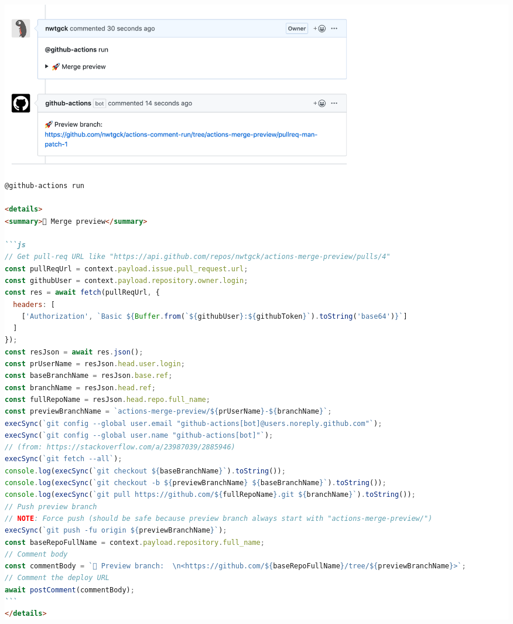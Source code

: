 <img src="doc_assets/merge-preview.png" width="600">


````md
@github-actions run

<details>
<summary>🚀 Merge preview</summary>

```js
// Get pull-req URL like "https://api.github.com/repos/nwtgck/actions-merge-preview/pulls/4"
const pullReqUrl = context.payload.issue.pull_request.url;
const githubUser = context.payload.repository.owner.login;
const res = await fetch(pullReqUrl, {
  headers: [
    ['Authorization', `Basic ${Buffer.from(`${githubUser}:${githubToken}`).toString('base64')}`]
  ]
});
const resJson = await res.json();
const prUserName = resJson.head.user.login;
const baseBranchName = resJson.base.ref;
const branchName = resJson.head.ref;
const fullRepoName = resJson.head.repo.full_name;
const previewBranchName = `actions-merge-preview/${prUserName}-${branchName}`;
execSync(`git config --global user.email "github-actions[bot]@users.noreply.github.com"`);
execSync(`git config --global user.name "github-actions[bot]"`);
// (from: https://stackoverflow.com/a/23987039/2885946)
execSync(`git fetch --all`);
console.log(execSync(`git checkout ${baseBranchName}`).toString());
console.log(execSync(`git checkout -b ${previewBranchName} ${baseBranchName}`).toString());
console.log(execSync(`git pull https://github.com/${fullRepoName}.git ${branchName}`).toString());
// Push preview branch
// NOTE: Force push (should be safe because preview branch always start with "actions-merge-preview/")
execSync(`git push -fu origin ${previewBranchName}`);
const baseRepoFullName = context.payload.repository.full_name;
// Comment body
const commentBody = `🚀 Preview branch:  \n<https://github.com/${baseRepoFullName}/tree/${previewBranchName}>`;
// Comment the deploy URL
await postComment(commentBody);
```
</details>
````


[toolkit/context.ts at @actions/github@1.1.0 · actions/toolkit]: https://github.com/actions/toolkit/blob/a2ab4bcf78e4f7080f0d45856e6eeba16f0bbc52/packages/github/src/context.ts
[toolkit/packages/github at master · actions/toolkit]: https://github.com/actions/toolkit/tree/master/packages/github#usage
[child_process.execSync()]: https://nodejs.org/api/child_process.html#child_process_child_process_execsync_command_options
[node-fetch/node-fetch: A light-weight module that brings window.fetch to Node.js]: https://github.com/node-fetch/node-fetch#common-usage
[toolkit/packages/core at master · actions/toolkit]: https://github.com/actions/toolkit/tree/master/packages/core
[toolkit/packages/exec at master · actions/toolkit]: https://github.com/actions/toolkit/tree/master/packages/exec